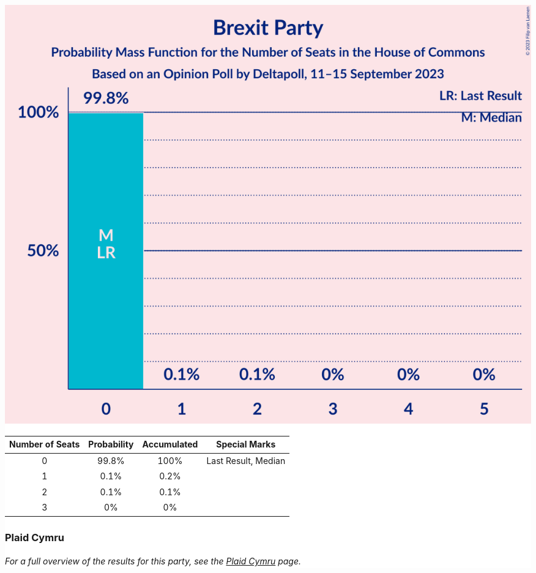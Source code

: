 ![Graph with seats probability mass function not yet produced](2023-09-15-Deltapoll-seats-pmf-brexitparty.png "Seats Probability Mass Function")

| Number of Seats | Probability | Accumulated | Special Marks |
|:---------------:|:-----------:|:-----------:|:-------------:|
| 0 | 99.8% | 100% | Last Result, Median |
| 1 | 0.1% | 0.2% |  |
| 2 | 0.1% | 0.1% |  |
| 3 | 0% | 0% |  |

### Plaid Cymru

*For a full overview of the results for this party, see the [Plaid Cymru](party-plaidcymru.html) page.*
